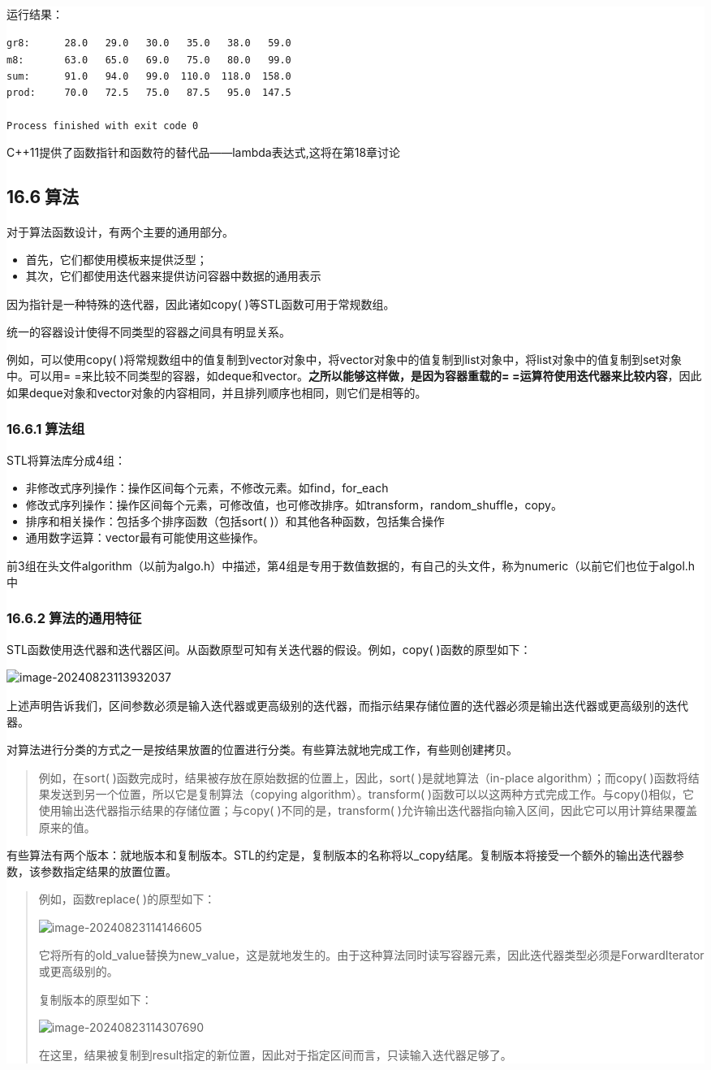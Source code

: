 运行结果：

```
gr8:      28.0   29.0   30.0   35.0   38.0   59.0
m8:       63.0   65.0   69.0   75.0   80.0   99.0
sum:      91.0   94.0   99.0  110.0  118.0  158.0
prod:     70.0   72.5   75.0   87.5   95.0  147.5

Process finished with exit code 0
```

C++11提供了函数指针和函数符的替代品——lambda表达式,这将在第18章讨论



## 16.6 算法

对于算法函数设计，有两个主要的通用部分。

- 首先，它们都使用模板来提供泛型；
- 其次，它们都使用迭代器来提供访问容器中数据的通用表示

因为指针是一种特殊的迭代器，因此诸如copy( )等STL函数可用于常规数组。

统一的容器设计使得不同类型的容器之间具有明显关系。

例如，可以使用copy( )将常规数组中的值复制到vector对象中，将vector对象中的值复制到list对象中，将list对象中的值复制到set对象中。可以用= =来比较不同类型的容器，如deque和vector。**之所以能够这样做，是因为容器重载的= =运算符使用迭代器来比较内容**，因此如果deque对象和vector对象的内容相同，并且排列顺序也相同，则它们是相等的。

### 16.6.1 算法组

STL将算法库分成4组：

- 非修改式序列操作：操作区间每个元素，不修改元素。如find，for_each
- 修改式序列操作：操作区间每个元素，可修改值，也可修改排序。如transform，random_shuffle，copy。
- 排序和相关操作：包括多个排序函数（包括sort( )）和其他各种函数，包括集合操作
- 通用数字运算：vector最有可能使用这些操作。

前3组在头文件algorithm（以前为algo.h）中描述，第4组是专用于数值数据的，有自己的头文件，称为numeric（以前它们也位于algol.h中

### 16.6.2 算法的通用特征

STL函数使用迭代器和迭代器区间。从函数原型可知有关迭代器的假设。例如，copy( )函数的原型如下：

![image-20240823113932037](chapter16.assets/image-20240823113932037.png)

上述声明告诉我们，区间参数必须是输入迭代器或更高级别的迭代器，而指示结果存储位置的迭代器必须是输出迭代器或更高级别的迭代器。

对算法进行分类的方式之一是按结果放置的位置进行分类。有些算法就地完成工作，有些则创建拷贝。

> 例如，在sort( )函数完成时，结果被存放在原始数据的位置上，因此，sort( )是就地算法（in-place algorithm）；而copy( )函数将结果发送到另一个位置，所以它是复制算法（copying algorithm）。transform( )函数可以以这两种方式完成工作。与copy()相似，它使用输出迭代器指示结果的存储位置；与copy( )不同的是，transform( )允许输出迭代器指向输入区间，因此它可以用计算结果覆盖原来的值。

有些算法有两个版本：就地版本和复制版本。STL的约定是，复制版本的名称将以_copy结尾。复制版本将接受一个额外的输出迭代器参数，该参数指定结果的放置位置。

> 例如，函数replace( )的原型如下：
>
> ![image-20240823114146605](chapter16.assets/image-20240823114146605.png)
>
> 它将所有的old_value替换为new_value，这是就地发生的。由于这种算法同时读写容器元素，因此迭代器类型必须是ForwardIterator或更高级别的。
>
> 复制版本的原型如下：
>
> ![image-20240823114307690](chapter16.assets/image-20240823114307690.png)
>
> 在这里，结果被复制到result指定的新位置，因此对于指定区间而言，只读输入迭代器足够了。
